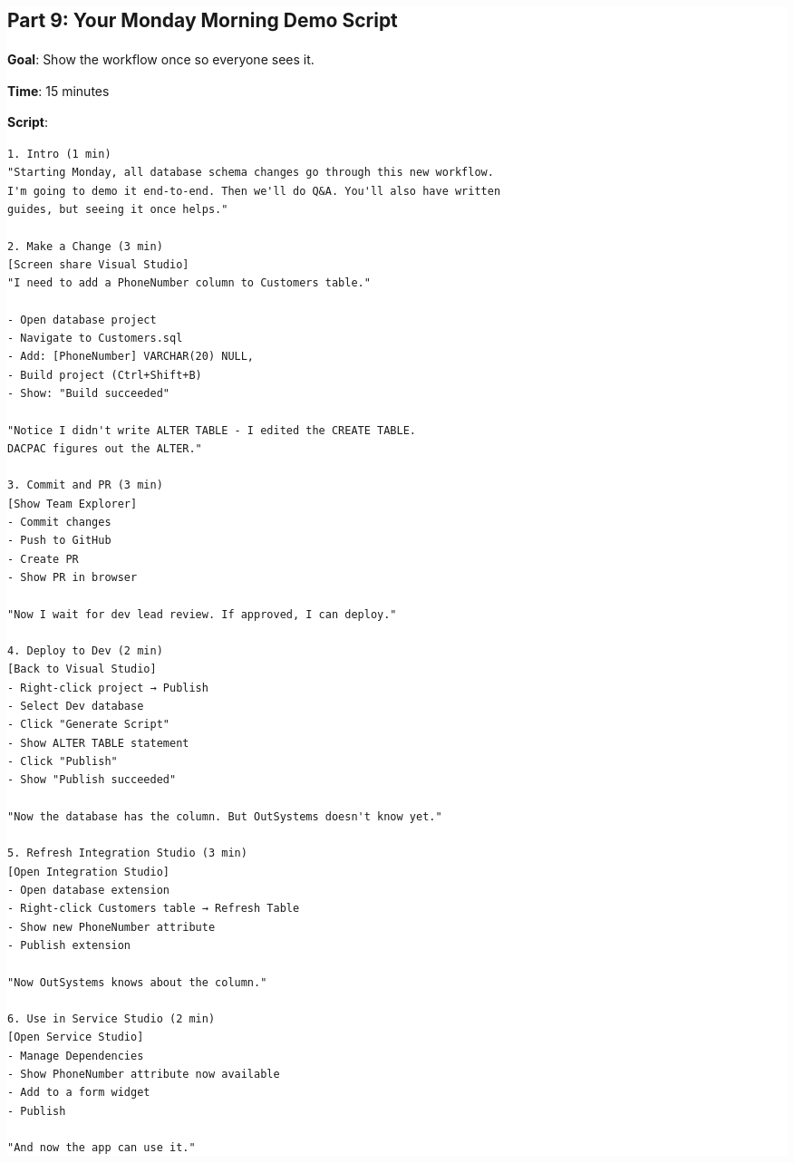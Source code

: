 
## Part 9: Your Monday Morning Demo Script

**Goal**: Show the workflow once so everyone sees it.

**Time**: 15 minutes

**Script**:

```
1. Intro (1 min)
"Starting Monday, all database schema changes go through this new workflow. 
I'm going to demo it end-to-end. Then we'll do Q&A. You'll also have written 
guides, but seeing it once helps."

2. Make a Change (3 min)
[Screen share Visual Studio]
"I need to add a PhoneNumber column to Customers table."

- Open database project
- Navigate to Customers.sql
- Add: [PhoneNumber] VARCHAR(20) NULL,
- Build project (Ctrl+Shift+B)
- Show: "Build succeeded"

"Notice I didn't write ALTER TABLE - I edited the CREATE TABLE. 
DACPAC figures out the ALTER."

3. Commit and PR (3 min)
[Show Team Explorer]
- Commit changes
- Push to GitHub
- Create PR
- Show PR in browser

"Now I wait for dev lead review. If approved, I can deploy."

4. Deploy to Dev (2 min)
[Back to Visual Studio]
- Right-click project → Publish
- Select Dev database
- Click "Generate Script"
- Show ALTER TABLE statement
- Click "Publish"
- Show "Publish succeeded"

"Now the database has the column. But OutSystems doesn't know yet."

5. Refresh Integration Studio (3 min)
[Open Integration Studio]
- Open database extension
- Right-click Customers table → Refresh Table
- Show new PhoneNumber attribute
- Publish extension

"Now OutSystems knows about the column."

6. Use in Service Studio (2 min)
[Open Service Studio]
- Manage Dependencies
- Show PhoneNumber attribute now available
- Add to a form widget
- Publish

"And now the app can use it."
```